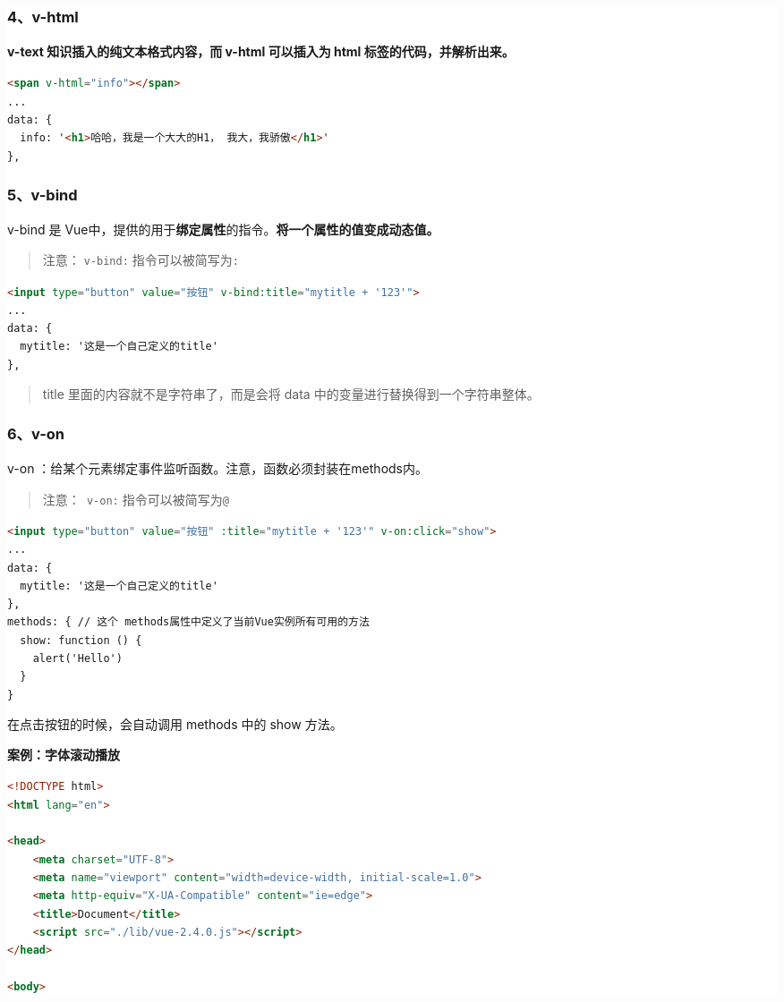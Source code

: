 

### 4、v-html 

**v-text 知识插入的纯文本格式内容，而 v-html 可以插入为 html 标签的代码，并解析出来。**

```html
<span v-html="info"></span>
...
data: {
  info: '<h1>哈哈，我是一个大大的H1， 我大，我骄傲</h1>'
},
```



### 5、v-bind

v-bind 是 Vue中，提供的用于**绑定属性**的指令。**将一个属性的值变成动态值。**

>   注意： `v-bind:` 指令可以被简写为` : `

```html
<input type="button" value="按钮" v-bind:title="mytitle + '123'">
...
data: {
  mytitle: '这是一个自己定义的title'
},
```

> title 里面的内容就不是字符串了，而是会将 data 中的变量进行替换得到一个字符串整体。



### 6、v-on

v-on ：给某个元素绑定事件监听函数。注意，函数必须封装在methods内。

>   注意：` v-on:` 指令可以被简写为`@`

```html
<input type="button" value="按钮" :title="mytitle + '123'" v-on:click="show">
...
data: {
  mytitle: '这是一个自己定义的title'
},
methods: { // 这个 methods属性中定义了当前Vue实例所有可用的方法
  show: function () {
  	alert('Hello')
  }
}
```

在点击按钮的时候，会自动调用 methods 中的 show 方法。



**案例：字体滚动播放**

```html
<!DOCTYPE html>
<html lang="en">

<head>
    <meta charset="UTF-8">
    <meta name="viewport" content="width=device-width, initial-scale=1.0">
    <meta http-equiv="X-UA-Compatible" content="ie=edge">
    <title>Document</title>
    <script src="./lib/vue-2.4.0.js"></script>
</head>

<body>

```